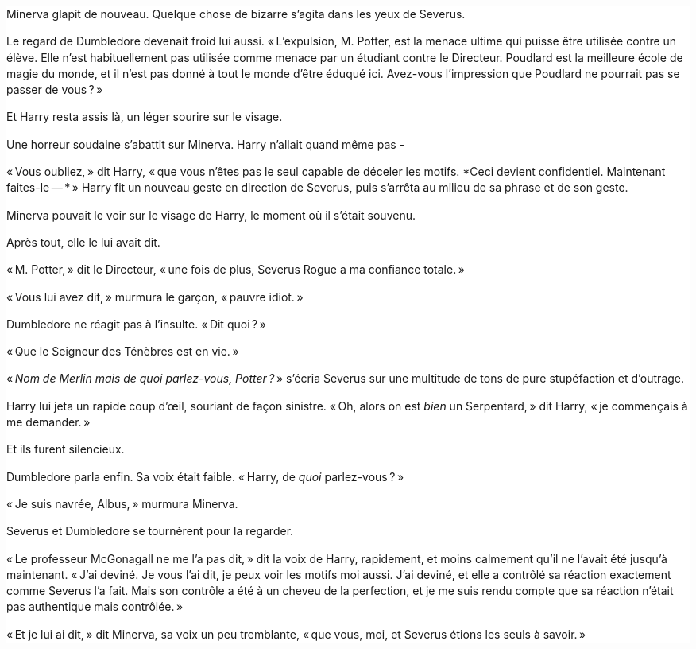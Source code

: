 Minerva glapit de nouveau. Quelque chose de bizarre s’agita dans les
yeux de Severus.

Le regard de Dumbledore devenait froid lui aussi. « L’expulsion, M.
Potter, est la menace ultime qui puisse être utilisée contre un élève.
Elle n’est habituellement pas utilisée comme menace par un étudiant
contre le Directeur. Poudlard est la meilleure école de magie du monde,
et il n’est pas donné à tout le monde d’être éduqué ici. Avez-vous
l’impression que Poudlard ne pourrait pas se passer de vous ? »

Et Harry resta assis là, un léger sourire sur le visage.

Une horreur soudaine s’abattit sur Minerva. Harry n’allait quand même
pas -

« Vous oubliez, » dit Harry, « que vous n’êtes pas le seul capable de
déceler les motifs. *Ceci devient confidentiel. Maintenant faites-le — * »
Harry fit un nouveau geste en direction de Severus, puis s’arrêta au
milieu de sa phrase et de son geste.

Minerva pouvait le voir sur le visage de Harry, le moment où il s’était
souvenu.

Après tout, elle le lui avait dit.

« M. Potter, » dit le Directeur, « une fois de plus, Severus Rogue a ma
confiance totale. »

« Vous lui avez dit, » murmura le garçon, « pauvre idiot. »

Dumbledore ne réagit pas à l’insulte. « Dit quoi ? »

« Que le Seigneur des Ténèbres est en vie. »

« *Nom de Merlin mais de quoi parlez-vous, Potter ?* » s’écria Severus sur
une multitude de tons de pure stupéfaction et d’outrage.

Harry lui jeta un rapide coup d’œil, souriant de façon sinistre. « Oh,
alors on est *bien* un Serpentard, » dit Harry, « je commençais à me
demander. »

Et ils furent silencieux.

Dumbledore parla enfin. Sa voix était faible. « Harry, de *quoi*
parlez-vous ? »

« Je suis navrée, Albus, » murmura Minerva.

Severus et Dumbledore se tournèrent pour la regarder.

« Le professeur McGonagall ne me l’a pas dit, » dit la voix de Harry,
rapidement, et moins calmement qu’il ne l’avait été jusqu’à maintenant.
« J’ai deviné. Je vous l’ai dit, je peux voir les motifs moi aussi. J’ai
deviné, et elle a contrôlé sa réaction exactement comme Severus l’a
fait. Mais son contrôle a été à un cheveu de la perfection, et je me
suis rendu compte que sa réaction n’était pas authentique mais
contrôlée. »

« Et je lui ai dit, » dit Minerva, sa voix un peu tremblante, « que vous,
moi, et Severus étions les seuls à savoir. »
